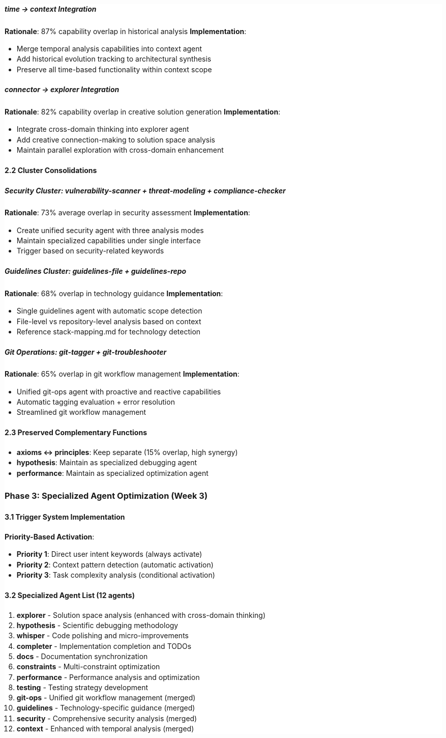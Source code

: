 ##### time → context Integration
**Rationale**: 87% capability overlap in historical analysis
**Implementation**:
- Merge temporal analysis capabilities into context agent
- Add historical evolution tracking to architectural synthesis
- Preserve all time-based functionality within context scope

##### connector → explorer Integration  
**Rationale**: 82% capability overlap in creative solution generation
**Implementation**:
- Integrate cross-domain thinking into explorer agent
- Add creative connection-making to solution space analysis
- Maintain parallel exploration with cross-domain enhancement

#### 2.2 Cluster Consolidations

##### Security Cluster: vulnerability-scanner + threat-modeling + compliance-checker
**Rationale**: 73% average overlap in security assessment
**Implementation**:
- Create unified security agent with three analysis modes
- Maintain specialized capabilities under single interface
- Trigger based on security-related keywords

##### Guidelines Cluster: guidelines-file + guidelines-repo
**Rationale**: 68% overlap in technology guidance
**Implementation**:
- Single guidelines agent with automatic scope detection
- File-level vs repository-level analysis based on context
- Reference stack-mapping.md for technology detection

##### Git Operations: git-tagger + git-troubleshooter
**Rationale**: 65% overlap in git workflow management
**Implementation**:
- Unified git-ops agent with proactive and reactive capabilities
- Automatic tagging evaluation + error resolution
- Streamlined git workflow management

#### 2.3 Preserved Complementary Functions
- **axioms ↔ principles**: Keep separate (15% overlap, high synergy)
- **hypothesis**: Maintain as specialized debugging agent
- **performance**: Maintain as specialized optimization agent

### Phase 3: Specialized Agent Optimization (Week 3)

#### 3.1 Trigger System Implementation
**Priority-Based Activation**:
- **Priority 1**: Direct user intent keywords (always activate)
- **Priority 2**: Context pattern detection (automatic activation)
- **Priority 3**: Task complexity analysis (conditional activation)

#### 3.2 Specialized Agent List (12 agents)
1. **explorer** - Solution space analysis (enhanced with cross-domain thinking)
2. **hypothesis** - Scientific debugging methodology
3. **whisper** - Code polishing and micro-improvements
4. **completer** - Implementation completion and TODOs
5. **docs** - Documentation synchronization
6. **constraints** - Multi-constraint optimization
7. **performance** - Performance analysis and optimization
8. **testing** - Testing strategy development
9. **git-ops** - Unified git workflow management (merged)
10. **guidelines** - Technology-specific guidance (merged)
11. **security** - Comprehensive security analysis (merged)
12. **context** - Enhanced with temporal analysis (merged)